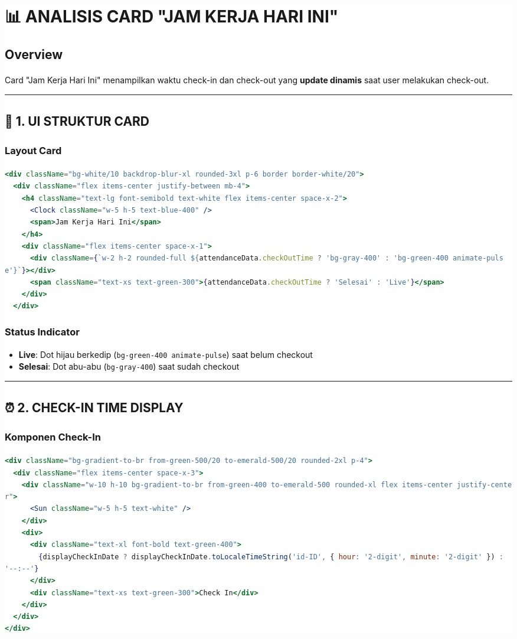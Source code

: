 # 📊 ANALISIS CARD "JAM KERJA HARI INI"

## Overview
Card "Jam Kerja Hari Ini" menampilkan waktu check-in dan check-out yang **update dinamis** saat user melakukan check-out.

---

## 🎨 1. UI STRUKTUR CARD

### Layout Card
```jsx
<div className="bg-white/10 backdrop-blur-xl rounded-3xl p-6 border border-white/20">
  <div className="flex items-center justify-between mb-4">
    <h4 className="text-lg font-semibold text-white flex items-center space-x-2">
      <Clock className="w-5 h-5 text-blue-400" />
      <span>Jam Kerja Hari Ini</span>
    </h4>
    <div className="flex items-center space-x-1">
      <div className={`w-2 h-2 rounded-full ${attendanceData.checkOutTime ? 'bg-gray-400' : 'bg-green-400 animate-pulse'}`}></div>
      <span className="text-xs text-green-300">{attendanceData.checkOutTime ? 'Selesai' : 'Live'}</span>
    </div>
  </div>
```

### Status Indicator
- **Live**: Dot hijau berkedip (`bg-green-400 animate-pulse`) saat belum checkout
- **Selesai**: Dot abu-abu (`bg-gray-400`) saat sudah checkout

---

## ⏰ 2. CHECK-IN TIME DISPLAY

### Komponen Check-In
```jsx
<div className="bg-gradient-to-br from-green-500/20 to-emerald-500/20 rounded-2xl p-4">
  <div className="flex items-center space-x-3">
    <div className="w-10 h-10 bg-gradient-to-br from-green-400 to-emerald-500 rounded-xl flex items-center justify-center">
      <Sun className="w-5 h-5 text-white" />
    </div>
    <div>
      <div className="text-xl font-bold text-green-400">
        {displayCheckInDate ? displayCheckInDate.toLocaleTimeString('id-ID', { hour: '2-digit', minute: '2-digit' }) : '--:--'}
      </div>
      <div className="text-xs text-green-300">Check In</div>
    </div>
  </div>
</div>
```
